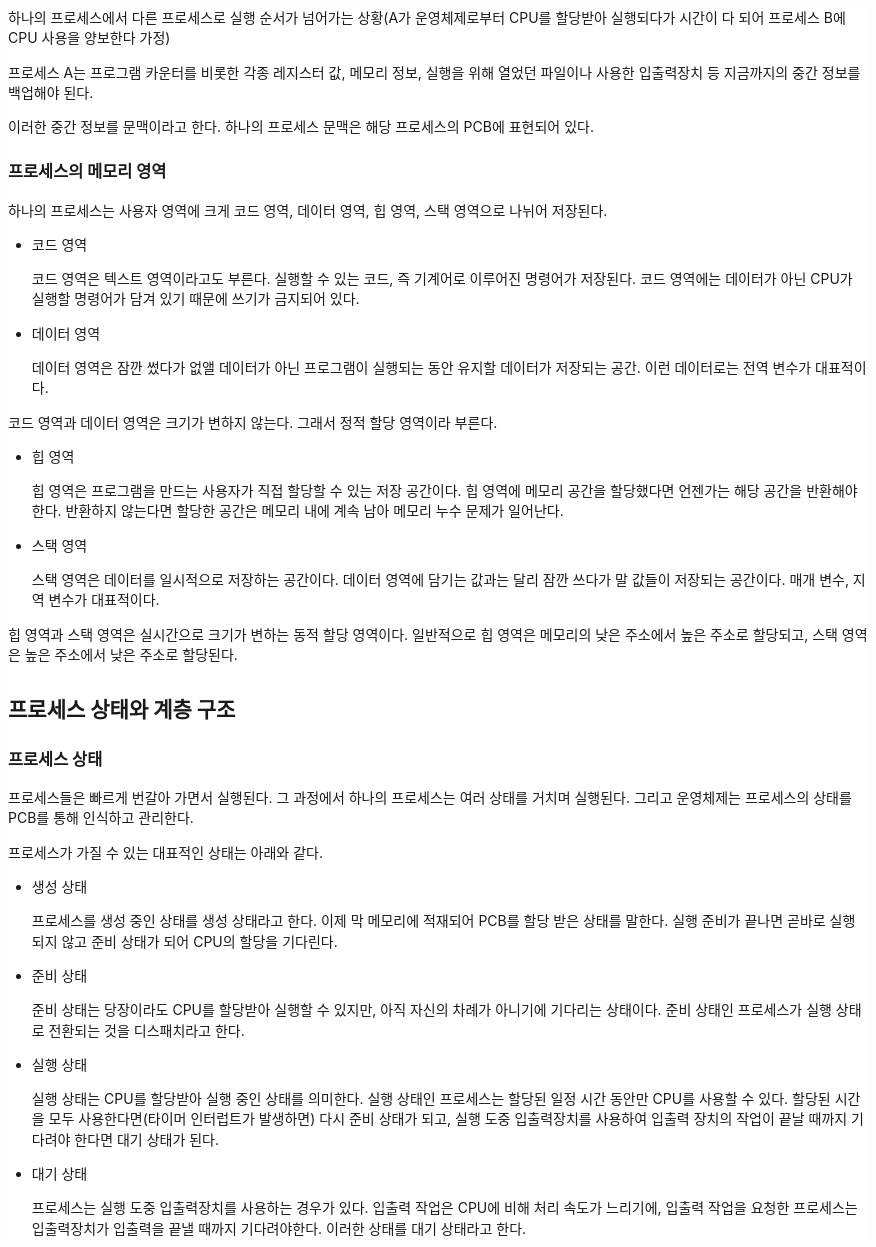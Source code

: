 하나의 프로세스에서 다른 프로세스로 실행 순서가 넘어가는 상황(A가 운영체제로부터 CPU를 할당받아 실행되다가 시간이 다 되어 프로세스 B에 CPU 사용을 양보한다 가정)

프로세스 A는 프로그램 카운터를 비롯한 각종 레지스터 값, 메모리 정보, 실행을 위해 열었던 파일이나 사용한 입출력장치 등 지금까지의 중간 정보를 백업해야 된다.

이러한 중간 정보를 문맥이라고 한다. 하나의 프로세스 문맥은 해당 프로세스의 PCB에 표현되어 있다.

### 프로세스의 메모리 영역

하나의 프로세스는 사용자 영역에 크게 코드 영역, 데이터 영역, 힙 영역, 스택 영역으로 나뉘어 저장된다.

- 코드 영역
    
    코드 영역은 텍스트 영역이라고도 부른다. 실행할 수 있는 코드, 즉 기계어로 이루어진 명령어가 저장된다. 코드 영역에는 데이터가 아닌 CPU가 실행할 명령어가 담겨 있기 때문에 쓰기가 금지되어 있다.
    
- 데이터 영역
    
    데이터 영역은 잠깐 썼다가 없앨 데이터가 아닌 프로그램이 실행되는 동안 유지할 데이터가 저장되는 공간. 이런 데이터로는 전역 변수가 대표적이다.
    

코드 영역과 데이터 영역은 크기가 변하지 않는다. 그래서 정적 할당 영역이라 부른다.

- 힙 영역
    
    힙 영역은 프로그램을 만드는 사용자가 직접 할당할 수 있는 저장 공간이다. 힙 영역에 메모리 공간을 할당했다면 언젠가는 해당 공간을 반환해야 한다. 반환하지 않는다면 할당한 공간은 메모리 내에 계속 남아 메모리 누수 문제가 일어난다.
    
- 스택 영역
    
    스택 영역은 데이터를 일시적으로 저장하는 공간이다. 데이터 영역에 담기는 값과는 달리 잠깐 쓰다가 말 값들이 저장되는 공간이다. 매개 변수, 지역 변수가 대표적이다.
    

힙 영역과 스택 영역은 실시간으로 크기가 변하는 동적 할당 영역이다. 일반적으로 힙 영역은 메모리의 낮은 주소에서 높은 주소로 할당되고, 스택 영역은 높은 주소에서 낮은 주소로 할당된다.


## 프로세스 상태와 계층 구조

### 프로세스 상태

프로세스들은 빠르게 번갈아 가면서 실행된다. 그 과정에서 하나의 프로세스는 여러 상태를 거치며 실행된다. 그리고 운영체제는 프로세스의 상태를 PCB를 통해 인식하고 관리한다.

프로세스가 가질 수 있는 대표적인 상태는 아래와 같다.

- 생성 상태
    
    프로세스를 생성 중인 상태를 생성 상태라고 한다. 이제 막 메모리에 적재되어 PCB를 할당 받은 상태를 말한다. 실행 준비가 끝나면 곧바로 실행되지 않고 준비 상태가 되어 CPU의 할당을 기다린다.
    
- 준비 상태
    
    준비 상태는 당장이라도 CPU를 할당받아 실행할 수 있지만, 아직 자신의 차례가 아니기에 기다리는 상태이다. 준비 상태인 프로세스가 실행 상태로 전환되는 것을 디스패치라고 한다.
    
- 실행 상태
    
    실행 상태는 CPU를 할당받아 실행 중인 상태를 의미한다. 실행 상태인 프로세스는 할당된 일정 시간 동안만 CPU를 사용할 수 있다. 할당된 시간을 모두 사용한다면(타이머 인터럽트가 발생하면) 다시 준비 상태가 되고, 실행 도중 입출력장치를 사용하여 입출력 장치의 작업이 끝날 때까지 기다려야 한다면 대기 상태가 된다. 
    
- 대기 상태
    
    프로세스는 실행 도중 입출력장치를 사용하는 경우가 있다. 입출력 작업은 CPU에 비해 처리 속도가 느리기에, 입출력 작업을 요청한 프로세스는 입출력장치가 입출력을 끝낼 때까지 기다려야한다. 이러한 상태를 대기 상태라고 한다.
    
